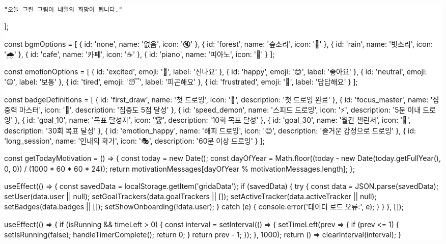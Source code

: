     "오늘 그린 그림이 내일의 희망이 됩니다."
  ];

  const bgmOptions = [
    { id: 'none', name: '없음', icon: '🔇' },
    { id: 'forest', name: '숲소리', icon: '🌲' },
    { id: 'rain', name: '빗소리', icon: '🌧️' },
    { id: 'cafe', name: '카페', icon: '☕' },
    { id: 'piano', name: '피아노', icon: '🎹' }
  ];

  const emotionOptions = [
    { id: 'excited', emoji: '🤩', label: '신나요' },
    { id: 'happy', emoji: '😊', label: '좋아요' },
    { id: 'neutral', emoji: '😐', label: '보통' },
    { id: 'tired', emoji: '😴', label: '피곤해요' },
    { id: 'frustrated', emoji: '😤', label: '답답해요' }
  ];

  const badgeDefinitions = [
    { id: 'first_draw', name: '첫 드로잉', icon: '🎨', description: '첫 드로잉 완료' },
    { id: 'focus_master', name: '집중력 마스터', icon: '🧠', description: '집중도 5점 달성' },
    { id: 'speed_demon', name: '스피드 드로잉', icon: '⚡', description: '5분 이내 드로잉' },
    { id: 'goal_10', name: '목표 달성자', icon: '🏆', description: '10회 목표 달성' },
    { id: 'goal_30', name: '월간 챌린저', icon: '🥇', description: '30회 목표 달성' },
    { id: 'emotion_happy', name: '해피 드로잉', icon: '😊', description: '즐거운 감정으로 드로잉' },
    { id: 'long_session', name: '인내의 화가', icon: '🎭', description: '60분 이상 드로잉' }
  ];

  const getTodayMotivation = () => {
    const today = new Date();
    const dayOfYear = Math.floor((today - new Date(today.getFullYear(), 0, 0)) / (1000 * 60 * 60 * 24));
    return motivationMessages[dayOfYear % motivationMessages.length];
  };

  useEffect(() => {
    const savedData = localStorage.getItem('gridaData');
    if (savedData) {
      try {
        const data = JSON.parse(savedData);
        setUser(data.user || null);
        setGoalTrackers(data.goalTrackers || []);
        setActiveTracker(data.activeTracker || null);
        setBadges(data.badges || []);
        setShowOnboarding(!data.user);
      } catch (e) {
        console.error('데이터 로드 오류:', e);
      }
    }
  }, []);

  useEffect(() => {
    if (isRunning && timeLeft > 0) {
      const interval = setInterval(() => {
        setTimeLeft(prev => {
          if (prev <= 1) {
            setIsRunning(false);
            handleTimerComplete();
            return 0;
          }
          return prev - 1;
        });
      }, 1000);
      return () => clearInterval(interval);
    }